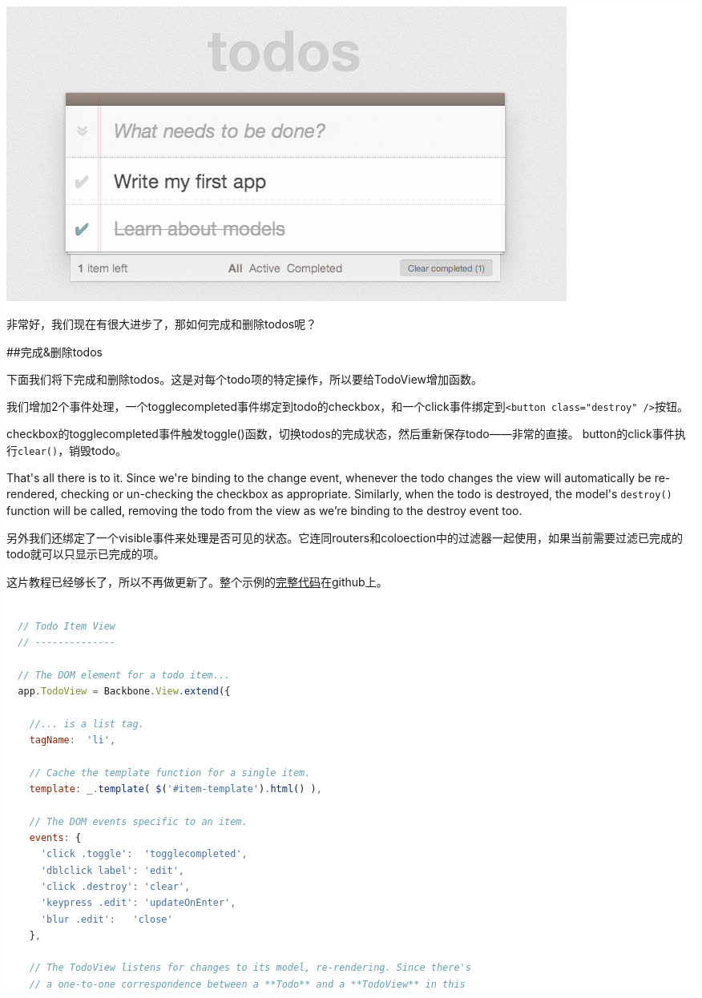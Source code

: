 ![](img/todocompleted.png)


非常好，我们现在有很大进步了，那如何完成和删除todos呢？

##完成&删除todos

下面我们将下完成和删除todos。这是对每个todo项的特定操作，所以要给TodoView增加函数。

我们增加2个事件处理，一个togglecompleted事件绑定到todo的checkbox，和一个click事件绑定到`<button class="destroy" />`按钮。

checkbox的togglecompleted事件触发toggle()函数，切换todos的完成状态，然后重新保存todo——非常的直接。
button的click事件执行`clear()`，销毁todo。


That's all there is to it. Since we're binding to the change event, whenever the todo changes the view will automatically be re-rendered, checking or un-checking the checkbox as appropriate. Similarly, when the todo is destroyed, the model's `destroy()` function will be called, removing the todo from the view as we’re binding to the destroy event too.

另外我们还绑定了一个visible事件来处理是否可见的状态。它连同routers和coloection中的过滤器一起使用，如果当前需要过滤已完成的todo就可以只显示已完成的项。

这片教程已经够长了，所以不再做更新了。整个示例的[完整代码](https://github.com/addyosmani/todomvc/tree/master/architecture-examples/backbone/)在github上。

```javascript

  // Todo Item View
  // --------------

  // The DOM element for a todo item...
  app.TodoView = Backbone.View.extend({

    //... is a list tag.
    tagName:  'li',

    // Cache the template function for a single item.
    template: _.template( $('#item-template').html() ),

    // The DOM events specific to an item.
    events: {
      'click .toggle':  'togglecompleted',
      'dblclick label': 'edit',
      'click .destroy': 'clear',
      'keypress .edit': 'updateOnEnter',
      'blur .edit':   'close'
    },

    // The TodoView listens for changes to its model, re-rendering. Since there's
    // a one-to-one correspondence between a **Todo** and a **TodoView** in this
```